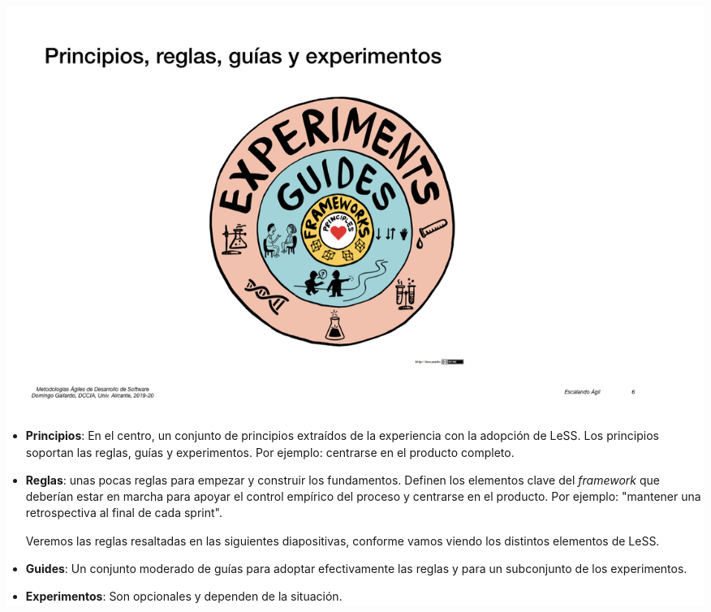 <kbd><img src="diapositivas/escalando-agil.006.png" width="800px"></kbd>

- **Principios**: En el centro, un conjunto de principios extraídos de
  la experiencia con la adopción de LeSS. Los principios soportan las
  reglas, guías y experimentos. Por ejemplo: centrarse en el producto completo.

- **Reglas**: unas pocas reglas para empezar y construir los
  fundamentos. Definen los elementos clave del _framework_  que
  deberían estar en marcha para apoyar el control empírico del proceso
  y centrarse en el producto. Por ejemplo: "mantener una retrospectiva
  al final de cada sprint". 
  
  Veremos las reglas resaltadas en las siguientes diapositivas,
  conforme vamos viendo los distintos elementos de LeSS.

- **Guides**: Un conjunto moderado de guías para adoptar efectivamente
  las reglas y para un subconjunto de los experimentos.

- **Experimentos**: Son opcionales y dependen de la situación.
